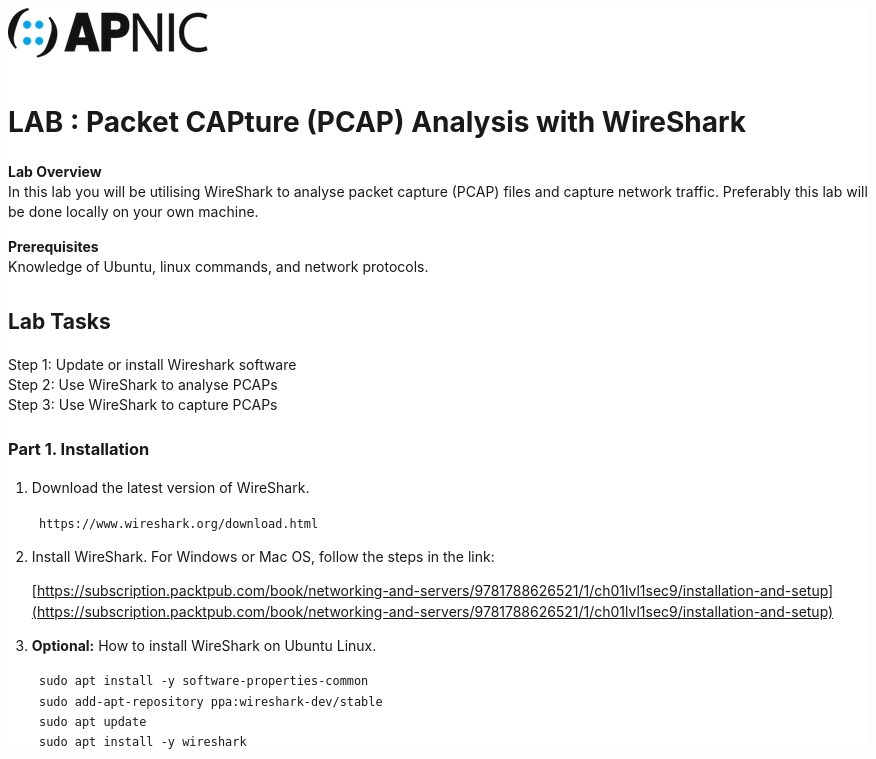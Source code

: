 ![](images/apnic_logo.png)
# LAB : Packet CAPture (PCAP) Analysis with WireShark

**Lab Overview** <br>
In this lab you will be utilising WireShark to analyse packet capture (PCAP) files and capture network traffic. Preferably this lab will be done locally on your own machine.

**Prerequisites** <br> 
Knowledge of Ubuntu, linux commands, and network protocols.

## Lab Tasks
Step 1: Update or install Wireshark software<br>
Step 2: Use WireShark to analyse PCAPs <br>
Step 3: Use WireShark to capture PCAPs <br>

<style>
code {
  white-space : pre-wrap !important;
  word-break : break-word;
}
</style>

### Part 1. Installation

1. Download the latest version of WireShark.

		https://www.wireshark.org/download.html
			
2. Install WireShark. For Windows or Mac OS, follow the steps in the link: 

	[https://subscription.packtpub.com/book/networking-and-servers/9781788626521/1/ch01lvl1sec9/installation-and-setup](https://subscription.packtpub.com/book/networking-and-servers/9781788626521/1/ch01lvl1sec9/installation-and-setup) 
	
		
3. <b>Optional:</b> How to install WireShark on Ubuntu Linux.

		sudo apt install -y software-properties-common
		sudo add-apt-repository ppa:wireshark-dev/stable
		sudo apt update
		sudo apt install -y wireshark
